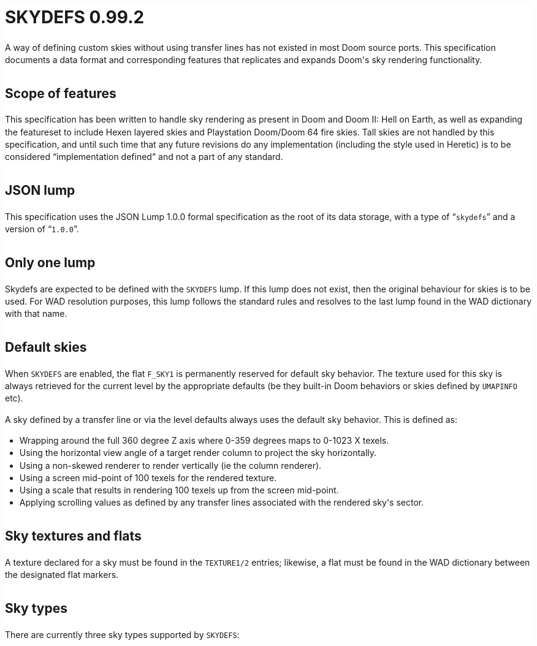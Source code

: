 # SKYDEFS 0.99.2

A way of defining custom skies without using transfer lines has not existed in most Doom source ports. This specification documents a data format and corresponding features that replicates and expands Doom's sky rendering functionality.

## Scope of features

This specification has been written to handle sky rendering as present in Doom and Doom II: Hell on Earth, as well as expanding the featureset to include Hexen layered skies and Playstation Doom/Doom 64 fire skies. Tall skies are not handled by this specification, and until such time that any future revisions do any implementation (including the style used in Heretic) is to be considered “implementation defined” and not a part of any standard.

## JSON lump

This specification uses the JSON Lump 1.0.0 formal specification as the root of its data storage, with a type of “`skydefs`” and a version of “`1.0.0`”.

## Only one lump

Skydefs are expected to be defined with the `SKYDEFS` lump. If this lump does not exist, then the original behaviour for skies is to be used. For WAD resolution purposes, this lump follows the standard rules and resolves to the last lump found in the WAD dictionary with that name.

## Default skies

When `SKYDEFS` are enabled, the flat `F_SKY1` is permanently reserved for default sky behavior. The texture used for this sky is always retrieved for the current level by the appropriate defaults (be they built-in Doom behaviors or skies defined by `UMAPINFO` etc).

A sky defined by a transfer line or via the level defaults always uses the default sky behavior. This is defined as:

- Wrapping around the full 360 degree Z axis where 0-359 degrees maps to 0-1023 X texels.
- Using the horizontal view angle of a target render column to project the sky horizontally.
- Using a non-skewed renderer to render vertically (ie the column renderer).
- Using a screen mid-point of 100 texels for the rendered texture.
- Using a scale that results in rendering 100 texels up from the screen mid-point.
- Applying scrolling values as defined by any transfer lines associated with the rendered sky's sector.

## Sky textures and flats

A texture declared for a sky must be found in the `TEXTURE1/2` entries; likewise, a flat must be found in the WAD dictionary between the designated flat markers.

## Sky types

There are currently three sky types supported by `SKYDEFS`:
